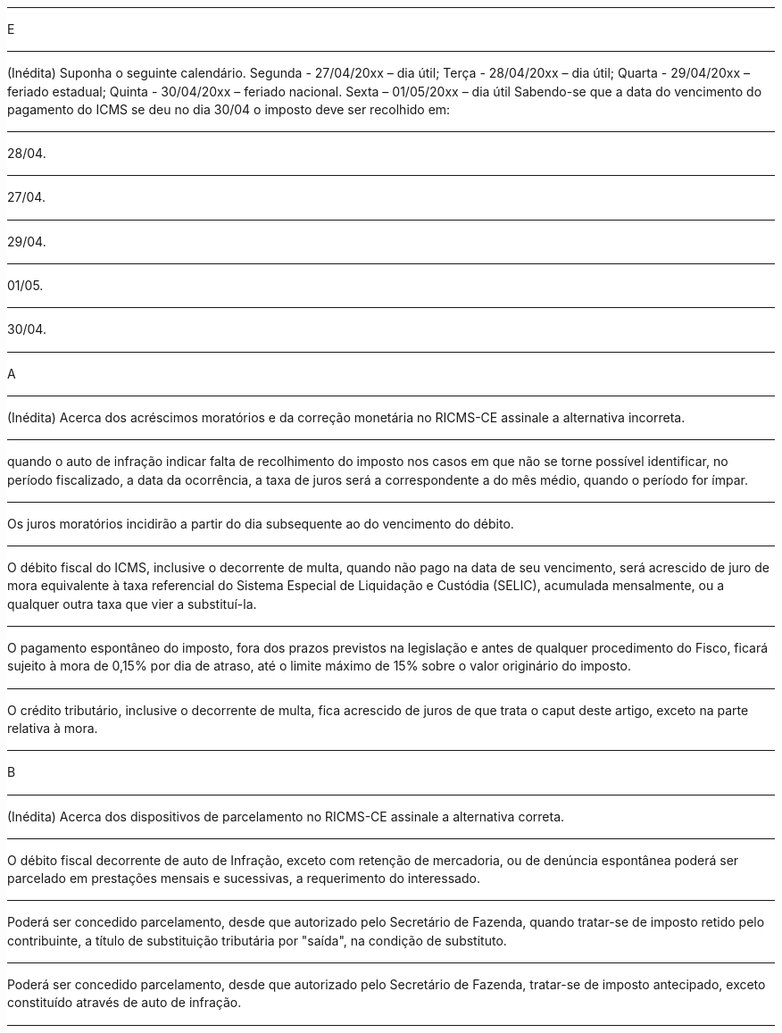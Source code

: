 ***
E
****
(Inédita) Suponha o seguinte calendário.
Segunda - 27/04/20xx – dia útil;
Terça - 28/04/20xx – dia útil;
Quarta - 29/04/20xx – feriado estadual;
Quinta - 30/04/20xx – feriado nacional.
Sexta – 01/05/20xx – dia útil 
Sabendo-se que a data do vencimento do pagamento do ICMS se deu no dia 30/04 o imposto deve ser recolhido em:
***
28/04.
***
27/04.
***
29/04.
***
01/05.
***
30/04.
***
A
****
(Inédita) Acerca dos acréscimos moratórios e da correção monetária no RICMS-CE assinale a alternativa incorreta.
***
quando o auto de infração indicar falta de recolhimento do imposto nos casos em que não se torne possível identificar, no período fiscalizado, a data da ocorrência, a taxa de juros será a correspondente a do mês médio, quando o período for ímpar.
***
Os juros moratórios incidirão a partir do dia subsequente ao do vencimento do débito.
***
O débito fiscal do ICMS, inclusive o decorrente de multa, quando não pago na data de seu vencimento, será acrescido de juro de mora equivalente à taxa referencial do Sistema Especial de Liquidação e Custódia (SELIC), acumulada mensalmente, ou a qualquer outra taxa que vier a substituí-la.
***
O pagamento espontâneo do imposto, fora dos prazos previstos na legislação e antes de qualquer procedimento do Fisco, ficará sujeito à mora de 0,15% por dia de atraso, até o limite máximo de 15% sobre o valor originário do imposto.
***
O crédito tributário, inclusive o decorrente de multa, fica acrescido de juros de que trata o caput deste artigo, exceto na parte relativa à mora.
***
B
****
(Inédita) Acerca dos dispositivos de parcelamento no RICMS-CE assinale a alternativa correta.
***
O débito fiscal decorrente de auto de Infração, exceto com retenção de mercadoria, ou de denúncia espontânea poderá ser parcelado em prestações mensais e sucessivas, a requerimento do interessado.
***
Poderá ser concedido parcelamento, desde que autorizado pelo Secretário de Fazenda, quando tratar-se de imposto retido pelo contribuinte, a título de substituição tributária por "saída", na condição de substituto.
***
Poderá ser concedido parcelamento, desde que autorizado pelo Secretário de Fazenda, tratar-se de imposto antecipado, exceto constituído através de auto de infração.
***